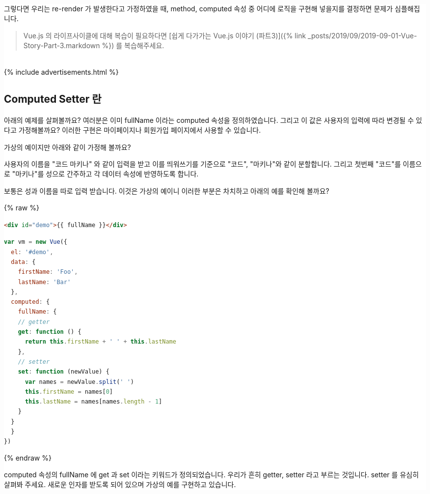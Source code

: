 그렇다면 우리는 re-render 가 발생한다고 가정하였을 때, method, computed 속성 중 어디에 로직을 구현해 넣을지를 결정하면 문제가 심플해집니다.

> Vue.js 의 라이프사이클에 대해 복습이 필요하다면 [쉽게 다가가는 Vue.js 이야기 (파트3)]({% link _posts/2019/09/2019-09-01-Vue-Story-Part-3.markdown %}) 를 복습해주세요.

<br>
{% include advertisements.html %}
<br>

## Computed Setter 란

아래의 예제를 살펴볼까요? 여러분은 이미 fullName 이라는 computed 속성을 정의하였습니다. 그리고 이 값은 사용자의 입력에 따라 변경될 수 있다고 가정해볼까요? 이러한 구현은 마이페이지나 회원가입 페이지에서 사용할 수 있습니다. 

가상의 예이지만 아래와 같이 가정해 볼까요? 

사용자의 이름을 "코드 마키나" 와 같이 입력을 받고 이를 띄워쓰기를 기준으로  "코드", "마키나"와 같이 분할합니다. 그리고 첫번째 "코드"를 이름으로 "마키나"를 성으로 간주하고 각 데이터 속성에 반영하도록 합니다.

보통은 성과 이름을 따로 입력 받습니다. 이것은 가상의 예이니 이러한 부분은 차치하고 아래의 예를 확인해 볼까요?

{% raw %}

```html
<div id="demo">{{ fullName }}</div>
```

```js
var vm = new Vue({
  el: '#demo',
  data: {
    firstName: 'Foo',
    lastName: 'Bar'
  },
  computed: {
    fullName: {
    // getter
    get: function () {
      return this.firstName + ' ' + this.lastName
    },
    // setter
    set: function (newValue) {
      var names = newValue.split(' ')
      this.firstName = names[0]
      this.lastName = names[names.length - 1]
    }
  }
  }
})
```

{% endraw %}


computed 속성의 fullName 에 get 과 set 이라는 키워드가 정의되었습니다. 우리가 흔히 getter, setter 라고 부르는 것입니다. setter 를 유심히 살펴봐 주세요. 새로운 인자를 받도록 되어 있으며 가상의 예를 구현하고 있습니다.
